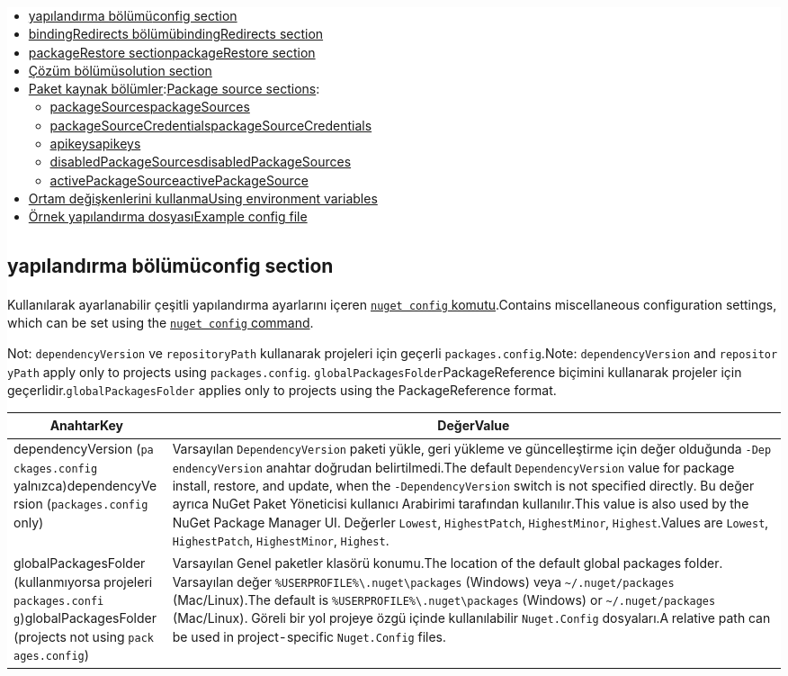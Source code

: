 - [<span data-ttu-id="1d2a0-111">yapılandırma bölümü</span><span class="sxs-lookup"><span data-stu-id="1d2a0-111">config section</span></span>](#config-section)
- [<span data-ttu-id="1d2a0-112">bindingRedirects bölümü</span><span class="sxs-lookup"><span data-stu-id="1d2a0-112">bindingRedirects section</span></span>](#bindingredirects-section)
- [<span data-ttu-id="1d2a0-113">packageRestore section</span><span class="sxs-lookup"><span data-stu-id="1d2a0-113">packageRestore section</span></span>](#packagerestore-section)
- [<span data-ttu-id="1d2a0-114">Çözüm bölümü</span><span class="sxs-lookup"><span data-stu-id="1d2a0-114">solution section</span></span>](#solution-section)
- <span data-ttu-id="1d2a0-115">[Paket kaynak bölümler](#package-source-sections):</span><span class="sxs-lookup"><span data-stu-id="1d2a0-115">[Package source sections](#package-source-sections):</span></span>
  - [<span data-ttu-id="1d2a0-116">packageSources</span><span class="sxs-lookup"><span data-stu-id="1d2a0-116">packageSources</span></span>](#packagesources)
  - [<span data-ttu-id="1d2a0-117">packageSourceCredentials</span><span class="sxs-lookup"><span data-stu-id="1d2a0-117">packageSourceCredentials</span></span>](#packagesourcecredentials)
  - [<span data-ttu-id="1d2a0-118">apikeys</span><span class="sxs-lookup"><span data-stu-id="1d2a0-118">apikeys</span></span>](#apikeys)
  - [<span data-ttu-id="1d2a0-119">disabledPackageSources</span><span class="sxs-lookup"><span data-stu-id="1d2a0-119">disabledPackageSources</span></span>](#disabledpackagesources)
  - [<span data-ttu-id="1d2a0-120">activePackageSource</span><span class="sxs-lookup"><span data-stu-id="1d2a0-120">activePackageSource</span></span>](#activepackagesource)
- [<span data-ttu-id="1d2a0-121">Ortam değişkenlerini kullanma</span><span class="sxs-lookup"><span data-stu-id="1d2a0-121">Using environment variables</span></span>](#using-environment-variables)
- [<span data-ttu-id="1d2a0-122">Örnek yapılandırma dosyası</span><span class="sxs-lookup"><span data-stu-id="1d2a0-122">Example config file</span></span>](#example-config-file)

<a name="dependencyVersion"></a>
<a name="globalPackagesFolder"></a>
<a name="repositoryPath"></a>
<a name="proxy-settings"></a>

## <a name="config-section"></a><span data-ttu-id="1d2a0-123">yapılandırma bölümü</span><span class="sxs-lookup"><span data-stu-id="1d2a0-123">config section</span></span>

<span data-ttu-id="1d2a0-124">Kullanılarak ayarlanabilir çeşitli yapılandırma ayarlarını içeren [ `nuget config` komutu](../tools/cli-ref-config.md).</span><span class="sxs-lookup"><span data-stu-id="1d2a0-124">Contains miscellaneous configuration settings, which can be set using the [`nuget config` command](../tools/cli-ref-config.md).</span></span>

<span data-ttu-id="1d2a0-125">Not: `dependencyVersion` ve `repositoryPath` kullanarak projeleri için geçerli `packages.config`.</span><span class="sxs-lookup"><span data-stu-id="1d2a0-125">Note: `dependencyVersion` and `repositoryPath` apply only to projects using `packages.config`.</span></span> <span data-ttu-id="1d2a0-126">`globalPackagesFolder`PackageReference biçimini kullanarak projeler için geçerlidir.</span><span class="sxs-lookup"><span data-stu-id="1d2a0-126">`globalPackagesFolder` applies only to projects using the PackageReference format.</span></span>

| <span data-ttu-id="1d2a0-127">Anahtar</span><span class="sxs-lookup"><span data-stu-id="1d2a0-127">Key</span></span> | <span data-ttu-id="1d2a0-128">Değer</span><span class="sxs-lookup"><span data-stu-id="1d2a0-128">Value</span></span> |
| --- | --- |
| <span data-ttu-id="1d2a0-129">dependencyVersion (`packages.config` yalnızca)</span><span class="sxs-lookup"><span data-stu-id="1d2a0-129">dependencyVersion (`packages.config` only)</span></span> | <span data-ttu-id="1d2a0-130">Varsayılan `DependencyVersion` paketi yükle, geri yükleme ve güncelleştirme için değer olduğunda `-DependencyVersion` anahtar doğrudan belirtilmedi.</span><span class="sxs-lookup"><span data-stu-id="1d2a0-130">The default `DependencyVersion` value for package install, restore, and update, when the `-DependencyVersion` switch is not specified directly.</span></span> <span data-ttu-id="1d2a0-131">Bu değer ayrıca NuGet Paket Yöneticisi kullanıcı Arabirimi tarafından kullanılır.</span><span class="sxs-lookup"><span data-stu-id="1d2a0-131">This value is also used by the NuGet Package Manager UI.</span></span> <span data-ttu-id="1d2a0-132">Değerler `Lowest`, `HighestPatch`, `HighestMinor`, `Highest`.</span><span class="sxs-lookup"><span data-stu-id="1d2a0-132">Values are `Lowest`, `HighestPatch`, `HighestMinor`, `Highest`.</span></span> |
| <span data-ttu-id="1d2a0-133">globalPackagesFolder (kullanmıyorsa projeleri `packages.config`)</span><span class="sxs-lookup"><span data-stu-id="1d2a0-133">globalPackagesFolder (projects not using `packages.config`)</span></span> | <span data-ttu-id="1d2a0-134">Varsayılan Genel paketler klasörü konumu.</span><span class="sxs-lookup"><span data-stu-id="1d2a0-134">The location of the default global packages folder.</span></span> <span data-ttu-id="1d2a0-135">Varsayılan değer `%USERPROFILE%\.nuget\packages` (Windows) veya `~/.nuget/packages` (Mac/Linux).</span><span class="sxs-lookup"><span data-stu-id="1d2a0-135">The default is `%USERPROFILE%\.nuget\packages` (Windows) or `~/.nuget/packages` (Mac/Linux).</span></span> <span data-ttu-id="1d2a0-136">Göreli bir yol projeye özgü içinde kullanılabilir `Nuget.Config` dosyaları.</span><span class="sxs-lookup"><span data-stu-id="1d2a0-136">A relative path can be used in project-specific `Nuget.Config` files.</span></span> |